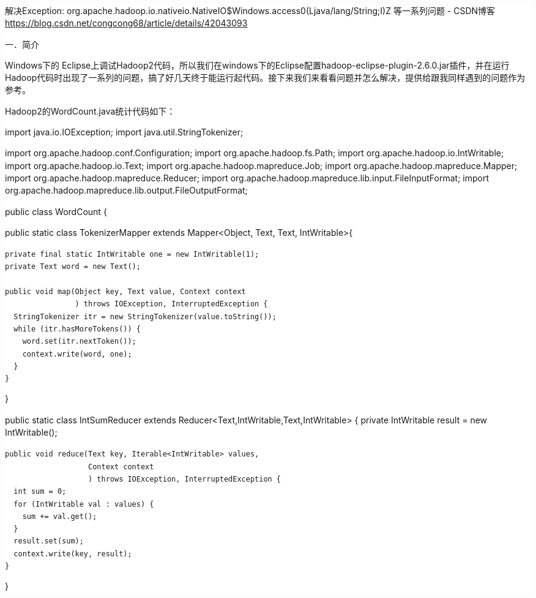 解决Exception: org.apache.hadoop.io.nativeio.NativeIO$Windows.access0(Ljava/lang/String;I)Z 等一系列问题 - CSDN博客 https://blog.csdn.net/congcong68/article/details/42043093

一．简介

   Windows下的 Eclipse上调试Hadoop2代码，所以我们在windows下的Eclipse配置hadoop-eclipse-plugin-2.6.0.jar插件，并在运行Hadoop代码时出现了一系列的问题，搞了好几天终于能运行起代码。接下来我们来看看问题并怎么解决，提供给跟我同样遇到的问题作为参考。


  Hadoop2的WordCount.java统计代码如下：

     

import java.io.IOException;
import java.util.StringTokenizer;
 
import org.apache.hadoop.conf.Configuration;
import org.apache.hadoop.fs.Path;
import org.apache.hadoop.io.IntWritable;
import org.apache.hadoop.io.Text;
import org.apache.hadoop.mapreduce.Job;
import org.apache.hadoop.mapreduce.Mapper;
import org.apache.hadoop.mapreduce.Reducer;
import org.apache.hadoop.mapreduce.lib.input.FileInputFormat;
import org.apache.hadoop.mapreduce.lib.output.FileOutputFormat;
 
public class WordCount {
 
  public static class TokenizerMapper
       extends Mapper<Object, Text, Text, IntWritable>{
 
    private final static IntWritable one = new IntWritable(1);
    private Text word = new Text();
 
    public void map(Object key, Text value, Context context
                    ) throws IOException, InterruptedException {
      StringTokenizer itr = new StringTokenizer(value.toString());
      while (itr.hasMoreTokens()) {
        word.set(itr.nextToken());
        context.write(word, one);
      }
    }
  }
 
  public static class IntSumReducer
       extends Reducer<Text,IntWritable,Text,IntWritable> {
    private IntWritable result = new IntWritable();
 
    public void reduce(Text key, Iterable<IntWritable> values,
                       Context context
                       ) throws IOException, InterruptedException {
      int sum = 0;
      for (IntWritable val : values) {
        sum += val.get();
      }
      result.set(sum);
      context.write(key, result);
    }
  }
 